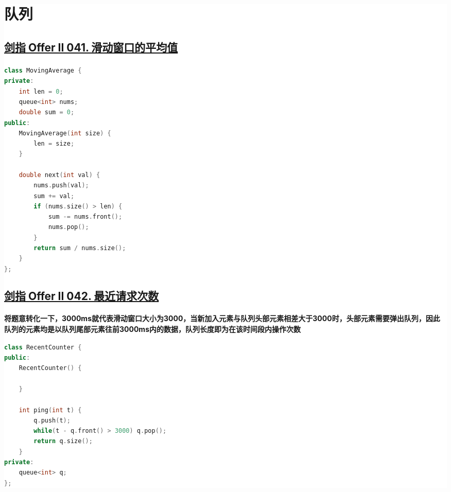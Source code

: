 

# 队列

## [剑指 Offer II 041. 滑动窗口的平均值](https://leetcode-cn.com/problems/qIsx9U/)

```c++
class MovingAverage {
private:
    int len = 0;
    queue<int> nums;
    double sum = 0;
public:
    MovingAverage(int size) {
        len = size;
    }
    
    double next(int val) {
        nums.push(val);
        sum += val;
        if (nums.size() > len) {
            sum -= nums.front();
            nums.pop();
        }
        return sum / nums.size();
    }
};
```

## [剑指 Offer II 042. 最近请求次数](https://leetcode-cn.com/problems/H8086Q/)

**将题意转化一下，3000ms就代表滑动窗口大小为3000，当新加入元素与队列头部元素相差大于3000时，头部元素需要弹出队列，因此队列的元素均是以队列尾部元素往前3000ms内的数据，队列长度即为在该时间段内操作次数**

```c++
class RecentCounter {
public:
    RecentCounter() {

    }
    
    int ping(int t) {
        q.push(t);
        while(t - q.front() > 3000) q.pop();
        return q.size();
    }
private:
    queue<int> q;
};
```
